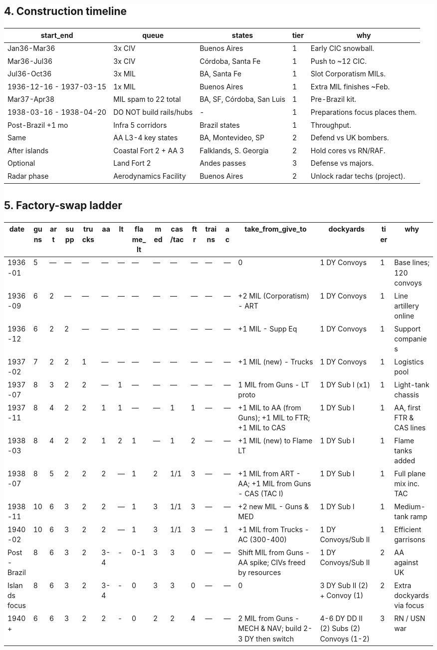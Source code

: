 ## 4. Construction timeline

| start_end | queue | states | tier | why |
| ---- | ---- | ---- | ---- | ---- |
| Jan36-Mar36 | 3x CIV | Buenos Aires | 1 | Early CIC snowball. |
| Mar36-Jul36 | 3x CIV | Córdoba, Santa Fe | 1 | Push to ~12 CIC. |
| Jul36-Oct36 | 3x MIL | BA, Santa Fe | 1 | Slot Corporatism MILs. |
| 1936-12-16 - 1937-03-15 | 1x MIL | Buenos Aires | 1 | Extra MIL finishes ~Feb. |
| Mar37-Apr38 | MIL spam to 22 total | BA, SF, Córdoba, San Luis | 1 | Pre-Brazil kit. |
| 1938-03-16 - 1938-04-20 | DO NOT build rails/hubs | - | 1 | Preparations focus places them. |
| Post-Brazil +1 mo | Infra 5 corridors | Brazil states | 1 | Throughput. |
| Same | AA L3-4 key states | BA, Montevideo, SP | 2 | Defend vs UK bombers. |
| After islands | Coastal Fort 2 + AA 3 | Falklands, S. Georgia | 2 | Hold cores vs RN/RAF. |
| Optional | Land Fort 2 | Andes passes | 3 | Defense vs majors. |
| Radar phase | Aerodynamics Facility | Buenos Aires | 2 | Unlock radar techs (project). |

## 5. Factory-swap ladder

| date | guns | art | supp | trucks | aa | lt | flame_lt | med | cas/tac | ftr | trains | ac | take_from_give_to | dockyards | tier | why |
| ---- | ---- | ---- | ---- | ---- | ---- | ---- | ---- | ---- | ---- | ---- | ---- | ---- | ---- | ---- | ---- | ---- |
| 1936-01 | 5 | — | — | — | — | — | — | — | — | — | — | — | 0 | 1 DY Convoys | 1 | Base lines; 120 convoys |
| 1936-09 | 6 | 2 | — | — | — | — | — | — | — | — | — | — | +2 MIL (Corporatism) - ART | 1 DY Convoys | 1 | Line artillery online |
| 1936-12 | 6 | 2 | 2 | — | — | — | — | — | — | — | — | — | +1 MIL - Supp Eq | 1 DY Convoys | 1 | Support companies |
| 1937-02 | 7 | 2 | 2 | 1 | — | — | — | — | — | — | — | — | +1 MIL (new) - Trucks | 1 DY Convoys | 1 | Logistics pool |
| 1937-07 | 8 | 3 | 2 | 2 | — | 1 | — | — | — | — | — | — | 1 MIL from Guns - LT proto | 1 DY Sub I (x1) | 1 | Light-tank chassis |
| 1937-11 | 8 | 4 | 2 | 2 | 1 | 1 | — | — | 1 | 1 | — | — | +1 MIL to AA (from Guns); +1 MIL to FTR; +1 MIL to CAS | 1 DY Sub I | 1 | AA, first FTR & CAS lines |
| 1938-03 | 8 | 4 | 2 | 2 | 1 | 2 | 1 | — | 1 | 2 | — | — | +1 MIL (new) to Flame LT | 1 DY Sub I | 1 | Flame tanks added |
| 1938-07 | 8 | 5 | 2 | 2 | 2 | — | 1 | 2 | 1/1 | 3 | — | — | +1 MIL from ART - AA; +1 MIL from Guns - CAS (TAC I) | 1 DY Sub I | 1 | Full plane mix inc. TAC |
| 1938-11 | 10 | 6 | 3 | 2 | 2 | — | 1 | 3 | 1/1 | 3 | — | — | +2 new MIL - Guns & MED | 1 DY Sub I | 1 | Medium-tank ramp |
| 1940-02 | 10 | 6 | 3 | 2 | 2 | — | 1 | 3 | 1/1 | 3 | — | 1 | +1 MIL from Trucks - AC (300-400) | 1 DY Convoys/Sub II | 1 | Efficient garrisons |
| Post-Brazil | 8 | 6 | 3 | 2 | 3-4 | - | 0-1 | 3 | 3 | 0 | — | — | Shift MIL from Guns - AA spike; CIVs freed by resources | 1 DY Convoys/Sub II | 2 | AA against UK |
| Islands focus | 8 | 6 | 3 | 2 | 3-4 | - | 0 | 3 | 3 | 0 | — | — | 0 | 3 DY Sub II (2) + Convoy (1) | 2 | Extra dockyards via focus |
| 1940+ | 6 | 6 | 3 | 2 | 2 | - | 0 | 2 | 2 | 4 | — | — | 2 MIL from Guns - MECH & NAV; build 2-3 DY then switch | 4-6 DY DD II (2) Subs (2) Convoys (1-2) | 3 | RN / USN war |
